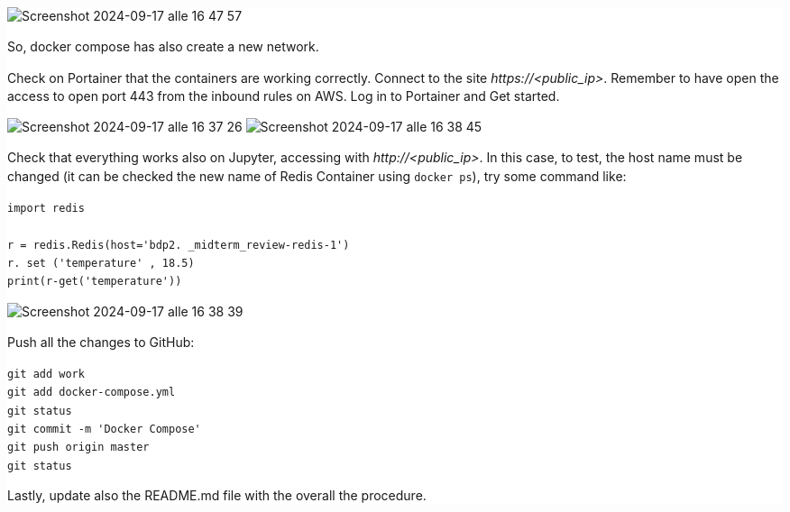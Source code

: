 <img width="657" alt="Screenshot 2024-09-17 alle 16 47 57" src="https://github.com/user-attachments/assets/1b54d214-d2be-4eb0-b3fd-d26095d61686">

So, docker compose has also create a new network.

Check on Portainer that the containers are working correctly. Connect to the site _https://<public_ip>_. Remember to have open the access to open port 443 from the inbound rules on AWS. Log in to Portainer and Get started.

<img width="1014" alt="Screenshot 2024-09-17 alle 16 37 26" src="https://github.com/user-attachments/assets/f77f6161-3e24-4559-a5df-9d24f7c1b111">

<img width="1018" alt="Screenshot 2024-09-17 alle 16 38 45" src="https://github.com/user-attachments/assets/3c9cafcf-a48d-4944-b858-2e906d6820c7">


Check that everything works also on Jupyter, accessing with _http://<public_ip>_. In this case, to test, the host name must be changed (it can be checked the new name of Redis Container using ```docker ps```), try some command like:

```
import redis

r = redis.Redis(host='bdp2. _midterm_review-redis-1')
r. set ('temperature' , 18.5)
print(r-get('temperature'))
```

<img width="987" alt="Screenshot 2024-09-17 alle 16 38 39" src="https://github.com/user-attachments/assets/46420df7-3888-4c7f-86f7-4bf68183a9a0">

Push all the changes to GitHub:

```
git add work
git add docker-compose.yml
git status
git commit -m 'Docker Compose'
git push origin master
git status
```

Lastly, update also the README.md file with the overall the procedure.
